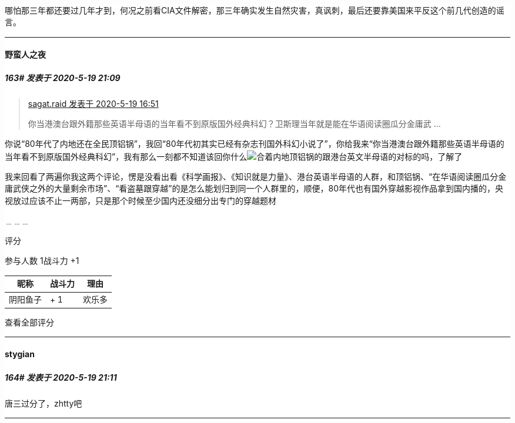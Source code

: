 
哪怕那三年都还要过几年才到，何况之前看CIA文件解密，那三年确实发生自然灾害，真讽刺，最后还要靠美国来平反这个前几代创造的谣言。







-----

####  野蛮人之夜  
##### 163#       发表于 2020-5-19 21:09



<blockquote><a href="httphttps://bbs.saraba1st.com/2b/forum.php?mod=redirect&amp;goto=findpost&amp;pid=47477107&amp;ptid=1936091" target="_blank">sagat.raid 发表于 2020-5-19 16:51</a>

你当港澳台跟外籍那些英语半母语的当年看不到原版国外经典科幻？卫斯理当年就是能在华语阅读圈瓜分金庸武 ...</blockquote>
你说“80年代了内地还在全民顶铝锅”，我回“80年代初其实已经有杂志刊国外科幻小说了”，你给我来“你当港澳台跟外籍那些英语半母语的当年看不到原版国外经典科幻”，我有那么一刻都不知道该回你什么<img src="https://static.saraba1st.com/image/smiley/face2017/068.png" referrerpolicy="no-referrer">合着内地顶铝锅的跟港台英文半母语的对标的吗，了解了


我来回看了两遍你我这两个评论，愣是没看出看《科学画报》、《知识就是力量》、港台英语半母语的人群，和顶铝锅、“在华语阅读圈瓜分金庸武侠之外的大量剩余市场”、“看盗墓跟穿越”的是怎么能划归到同一个人群里的，顺便，80年代也有国外穿越影视作品拿到国内播的，央视放过应该不止一两部，只是那个时候至少国内还没细分出专门的穿越题材



﹍﹍﹍

评分





 参与人数 1战斗力 +1

|昵称|战斗力|理由|
|----|---|---|
| 阴阳鱼子| + 1|欢乐多|



查看全部评分






-----

####  stygian  
##### 164#       发表于 2020-5-19 21:11




唐三过分了，zhtty吧







-----
